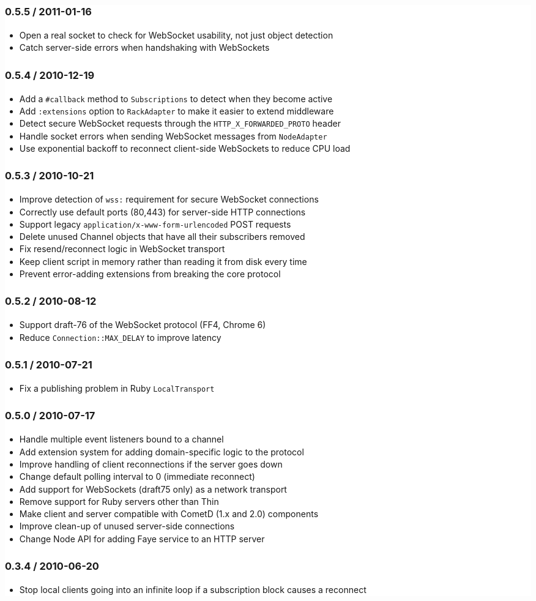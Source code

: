 
### 0.5.5 / 2011-01-16

- Open a real socket to check for WebSocket usability, not just object detection
- Catch server-side errors when handshaking with WebSockets


### 0.5.4 / 2010-12-19

- Add a `#callback` method to `Subscriptions` to detect when they become active
- Add `:extensions` option to `RackAdapter` to make it easier to extend
  middleware
- Detect secure WebSocket requests through the `HTTP_X_FORWARDED_PROTO` header
- Handle socket errors when sending WebSocket messages from `NodeAdapter`
- Use exponential backoff to reconnect client-side WebSockets to reduce CPU load


### 0.5.3 / 2010-10-21

- Improve detection of `wss:` requirement for secure WebSocket connections
- Correctly use default ports (80,443) for server-side HTTP connections
- Support legacy `application/x-www-form-urlencoded` POST requests
- Delete unused Channel objects that have all their subscribers removed
- Fix resend/reconnect logic in WebSocket transport
- Keep client script in memory rather than reading it from disk every time
- Prevent error-adding extensions from breaking the core protocol


### 0.5.2 / 2010-08-12

- Support draft-76 of the WebSocket protocol (FF4, Chrome 6)
- Reduce `Connection::MAX_DELAY` to improve latency


### 0.5.1 / 2010-07-21

- Fix a publishing problem in Ruby `LocalTransport`


### 0.5.0 / 2010-07-17

- Handle multiple event listeners bound to a channel
- Add extension system for adding domain-specific logic to the protocol
- Improve handling of client reconnections if the server goes down
- Change default polling interval to 0 (immediate reconnect)
- Add support for WebSockets (draft75 only) as a network transport
- Remove support for Ruby servers other than Thin
- Make client and server compatible with CometD (1.x and 2.0) components
- Improve clean-up of unused server-side connections
- Change Node API for adding Faye service to an HTTP server


### 0.3.4 / 2010-06-20

- Stop local clients going into an infinite loop if a subscription block causes
  a reconnect
